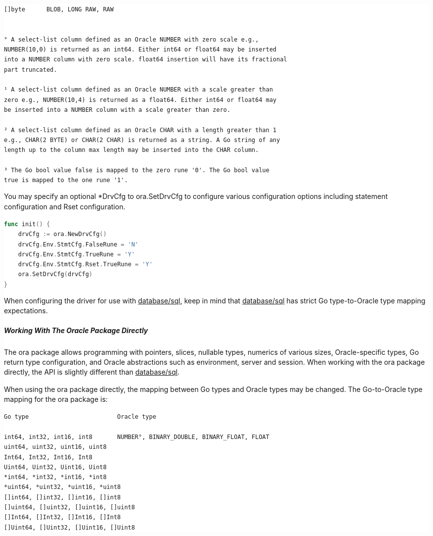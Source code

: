 	[]byte		BLOB, LONG RAW, RAW


	° A select-list column defined as an Oracle NUMBER with zero scale e.g.,
	NUMBER(10,0) is returned as an int64. Either int64 or float64 may be inserted
	into a NUMBER column with zero scale. float64 insertion will have its fractional
	part truncated.

	¹ A select-list column defined as an Oracle NUMBER with a scale greater than
	zero e.g., NUMBER(10,4) is returned as a float64. Either int64 or float64 may
	be inserted into a NUMBER column with a scale greater than zero.

	² A select-list column defined as an Oracle CHAR with a length greater than 1
	e.g., CHAR(2 BYTE) or CHAR(2 CHAR) is returned as a string. A Go string of any
	length up to the column max length may be inserted into the CHAR column.

	³ The Go bool value false is mapped to the zero rune '0'. The Go bool value
	true is mapped to the one rune '1'.

You may specify an optional *DrvCfg to ora.SetDrvCfg to configure various configuration options including statement configuration and Rset configuration.

```go
func init() {
	drvCfg := ora.NewDrvCfg()
	drvCfg.Env.StmtCfg.FalseRune = 'N'
	drvCfg.Env.StmtCfg.TrueRune = 'Y'
	drvCfg.Env.StmtCfg.Rset.TrueRune = 'Y'
	ora.SetDrvCfg(drvCfg)
}
```

When configuring the driver for use with [database/sql](http://golang.org/pkg/database/sql/), keep in mind that [database/sql](http://golang.org/pkg/database/sql/) has strict Go type-to-Oracle type mapping expectations.

##### Working With The Oracle Package Directly #####

The ora package allows programming with pointers, slices, nullable types,
numerics of various sizes, Oracle-specific types, Go return type configuration, and
Oracle abstractions such as environment, server and session. When working with the
ora package directly, the API is slightly different than [database/sql](http://golang.org/pkg/database/sql/).

When using the ora package directly, the mapping between Go types and Oracle types may be changed. The Go-to-Oracle type mapping for the ora package is:

	Go type							Oracle type

	int64, int32, int16, int8		NUMBER°, BINARY_DOUBLE, BINARY_FLOAT, FLOAT
	uint64, uint32, uint16, uint8
	Int64, Int32, Int16, Int8
	Uint64, Uint32, Uint16, Uint8
	*int64, *int32, *int16, *int8
	*uint64, *uint32, *uint16, *uint8
	[]int64, []int32, []int16, []int8
	[]uint64, []uint32, []uint16, []uint8
	[]Int64, []Int32, []Int16, []Int8
	[]Uint64, []Uint32, []Uint16, []Uint8
